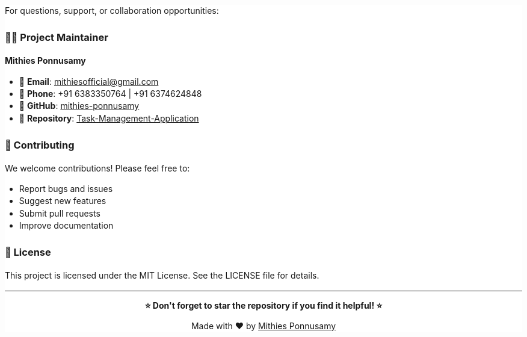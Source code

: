 For questions, support, or collaboration opportunities:

### 👨‍💻 Project Maintainer
**Mithies Ponnusamy**
- 📧 **Email**: [mithiesofficial@gmail.com](mailto:mithiesofficial@gmail.com)
- 📱 **Phone**: +91 6383350764 | +91 6374624848
- 🐙 **GitHub**: [mithies-ponnusamy](https://github.com/mithies-ponnusamy)
- 🔗 **Repository**: [Task-Management-Application](https://github.com/mithies-ponnusamy/Task-Management-Application.git)

### 🤝 Contributing

We welcome contributions! Please feel free to:
- Report bugs and issues
- Suggest new features
- Submit pull requests
- Improve documentation

### 📄 License

This project is licensed under the MIT License. See the LICENSE file for details.

---

<div align="center">

**⭐ Don't forget to star the repository if you find it helpful! ⭐**

Made with ❤️ by [Mithies Ponnusamy](https://github.com/mithies-ponnusamy)

</div>